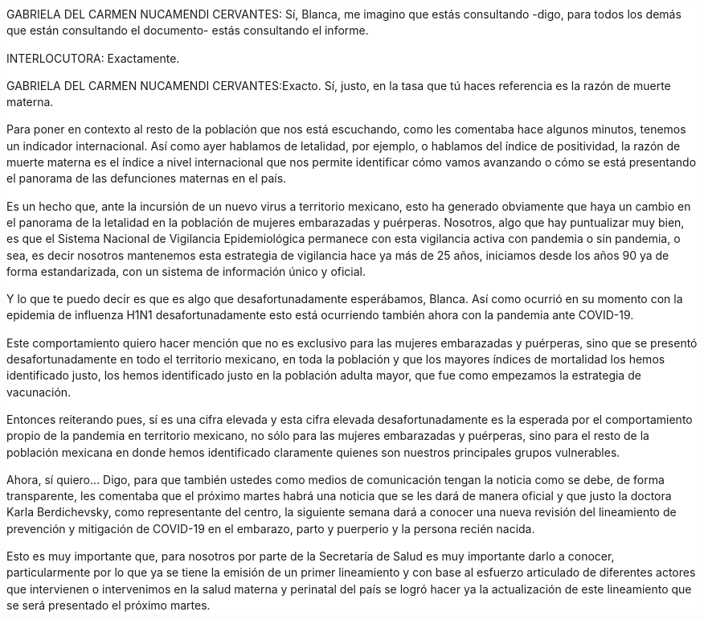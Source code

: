 GABRIELA DEL CARMEN NUCAMENDI CERVANTES: Sí, Blanca, me imagino que estás
consultando -digo, para todos los demás que están consultando el documento-
estás consultando el informe.

INTERLOCUTORA: Exactamente.

GABRIELA DEL CARMEN NUCAMENDI CERVANTES:Exacto. Sí, justo, en la tasa que tú
haces referencia es la razón de muerte materna.

Para poner en contexto al resto de la población que nos está escuchando, como
les comentaba hace algunos minutos, tenemos un indicador internacional. Así
como ayer hablamos de letalidad, por ejemplo, o hablamos del índice de
positividad, la razón de muerte materna es el índice a nivel internacional que
nos permite identificar cómo vamos avanzando o cómo se está presentando el
panorama de las defunciones maternas en el país.

Es un hecho que, ante la incursión de un nuevo virus a territorio mexicano,
esto ha generado obviamente que haya un cambio en el panorama de la letalidad
en la población de mujeres embarazadas y puérperas. Nosotros, algo que hay
puntualizar muy bien, es que el Sistema Nacional de Vigilancia Epidemiológica
permanece con esta vigilancia activa con pandemia o sin pandemia, o sea, es
decir nosotros mantenemos esta estrategia de vigilancia hace ya más de 25
años, iniciamos desde los años 90 ya de forma estandarizada, con un sistema de
información único y oficial.

Y lo que te puedo decir es que es algo que desafortunadamente esperábamos,
Blanca. Así como ocurrió en su momento con la epidemia de influenza H1N1
desafortunadamente esto está ocurriendo también ahora con la pandemia ante
COVID-19.

Este comportamiento quiero hacer mención que no es exclusivo para las mujeres
embarazadas y puérperas, sino que se presentó desafortunadamente en todo el
territorio mexicano, en toda la población y que los mayores índices de
mortalidad los hemos identificado justo, los hemos identificado justo en la
población adulta mayor, que fue como empezamos la estrategia de vacunación.

Entonces reiterando pues, sí es una cifra elevada y esta cifra elevada
desafortunadamente es la esperada por el comportamiento propio de la pandemia
en territorio mexicano, no sólo para las mujeres embarazadas y puérperas, sino
para el resto de la población mexicana en donde hemos identificado claramente
quienes son nuestros principales grupos vulnerables.

Ahora, sí quiero… Digo, para que también ustedes como medios de comunicación
tengan la noticia como se debe, de forma transparente, les comentaba que el
próximo martes habrá una noticia que se les dará de manera oficial y que justo
la doctora Karla Berdichevsky, como representante del centro, la siguiente
semana dará a conocer una nueva revisión del lineamiento de prevención y
mitigación de COVID-19 en el embarazo, parto y puerperio y la persona recién
nacida.

Esto es muy importante que, para nosotros por parte de la Secretaría de Salud
es muy importante darlo a conocer, particularmente por lo que ya se tiene la
emisión de un primer lineamiento y con base al esfuerzo articulado de
diferentes actores que intervienen o intervenimos en la salud materna y
perinatal del país se logró hacer ya la actualización de este lineamiento que
se será presentado el próximo martes.
